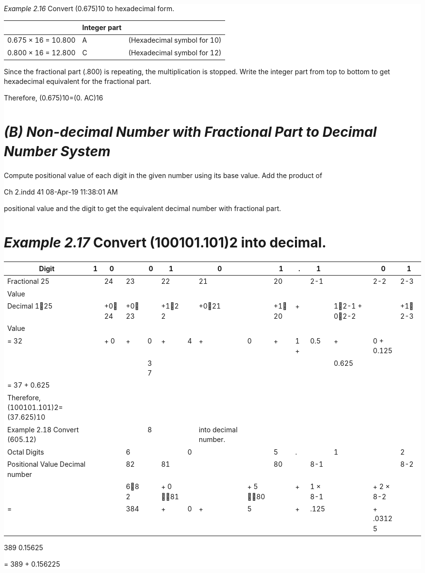 *Example 2.16* Convert (0.675)10 to hexadecimal form.

|  | Integer part |  |
| --- | --- | --- |
| 0.675 × 16 = 10.800 | A | (Hexadecimal symbol for 10) |
| 0.800 × 16 = 12.800 | C | (Hexadecimal symbol for 12) |

Since the fractional part (.800) is repeating, the multiplication is stopped. Write the integer part from top to bottom to get hexadecimal equivalent for the fractional part.

Therefore, (0.675)10=(0. AC)16

# *(B) Non-decimal Number with Fractional Part to Decimal Number System*

Compute positional value of each digit in the given number using its base value. Add the product of

Ch 2.indd 41 08-Apr-19 11:38:01 AM

positional value and the digit to get the equivalent decimal number with fractional part.

# *Example 2.17* Convert (100101.101)2 into decimal.

| Digit | 1 | 0 |  | 0 | 1 |  | 0 |  | 1 | . | 1 |  | 0 | 1 |
| --- | --- | --- | --- | --- | --- | --- | --- | --- | --- | --- | --- | --- | --- | --- |
| Fractional 25 |  | 24 | 23 |  | 22 |  | 21 |  | 20 |  | 2-1 |  | 2-2 | 2-3 |
| Value |  |  |  |  |  |  |  |  |  |  |  |  |  |  |
| Decimal 125 |  | +024 | +023 |  | +122 |  | +021 |  | +120 | + |  | 12-1 + 02-2 |  | +12-3 |
| Value |  |  |  |  |  |  |  |  |  |  |  |  |  |  |
| = 32 |  | + 0 | + | 0 | + | 4 | + | 0 | + | 1 + | 0.5 | + | 0 + 0.125 |  |
|  |  |  |  | 37 |  |  |  |  |  |  |  | 0.625 |  |  |
| = 37 + 0.625 |  |  |  |  |  |  |  |  |  |  |  |  |  |  |
| Therefore, (100101.101)2= (37.625)10 |  |  |  |  |  |  |  |  |  |  |  |  |  |  |
| Example 2.18 Convert (605.12) |  |  |  | 8 |  |  | into decimal number. |  |  |  |  |  |  |  |
| Octal Digits |  |  | 6 |  |  | 0 |  |  | 5 | . |  | 1 |  | 2 |
| Positional Value Decimal number |  |  | 82 |  | 81 |  |  |  | 80 |  | 8-1 |  |  | 8-2 |
|  |  |  | 682 |  | + 0 81 |  |  | + 5 80 |  | + | 1 × 8-1 |  | + 2 × 8-2 |  |
| = |  |  | 384 |  | + | 0 | + | 5 |  | + | .125 |  | + .03125 |  |

389 0.15625

= 389 + 0.156225
